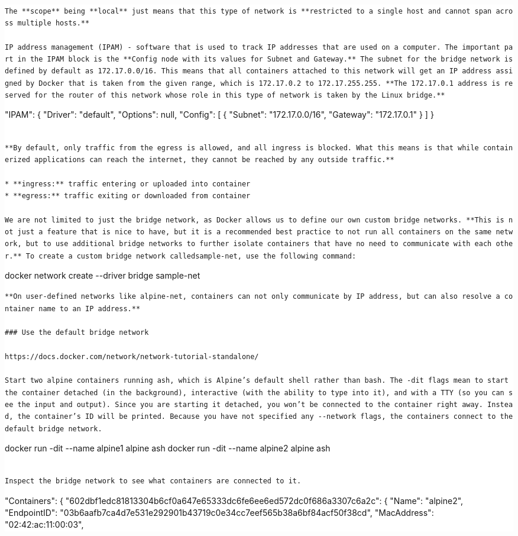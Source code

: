 ```
The **scope** being **local** just means that this type of network is **restricted to a single host and cannot span across multiple hosts.** 

IP address management (IPAM) - software that is used to track IP addresses that are used on a computer. The important part in the IPAM block is the **Config node with its values for Subnet and Gateway.** The subnet for the bridge network is defined by default as 172.17.0.0/16. This means that all containers attached to this network will get an IP address assigned by Docker that is taken from the given range, which is 172.17.0.2 to 172.17.255.255. **The 172.17.0.1 address is reserved for the router of this network whose role in this type of network is taken by the Linux bridge.**

```
"IPAM": {
    "Driver": "default",
    "Options": null,
    "Config": [
        {
            "Subnet": "172.17.0.0/16",
            "Gateway": "172.17.0.1"
        }
    ]
}
```

**By default, only traffic from the egress is allowed, and all ingress is blocked. What this means is that while containerized applications can reach the internet, they cannot be reached by any outside traffic.**

* **ingress:** traffic entering or uploaded into container
* **egress:** traffic exiting or downloaded from container

We are not limited to just the bridge network, as Docker allows us to define our own custom bridge networks. **This is not just a feature that is nice to have, but it is a recommended best practice to not run all containers on the same network, but to use additional bridge networks to further isolate containers that have no need to communicate with each other.** To create a custom bridge network calledsample-net, use the following command:
```
docker network create --driver bridge sample-net
```
**On user-defined networks like alpine-net, containers can not only communicate by IP address, but can also resolve a container name to an IP address.**

### Use the default bridge network

https://docs.docker.com/network/network-tutorial-standalone/

Start two alpine containers running ash, which is Alpine’s default shell rather than bash. The -dit flags mean to start the container detached (in the background), interactive (with the ability to type into it), and with a TTY (so you can see the input and output). Since you are starting it detached, you won’t be connected to the container right away. Instead, the container’s ID will be printed. Because you have not specified any --network flags, the containers connect to the default bridge network.

```
docker run -dit --name alpine1 alpine ash
docker run -dit --name alpine2 alpine ash
```

Inspect the bridge network to see what containers are connected to it.
```
"Containers": {
    "602dbf1edc81813304b6cf0a647e65333dc6fe6ee6ed572dc0f686a3307c6a2c": {
        "Name": "alpine2",
        "EndpointID": "03b6aafb7ca4d7e531e292901b43719c0e34cc7eef565b38a6bf84acf50f38cd",
        "MacAddress": "02:42:ac:11:00:03",